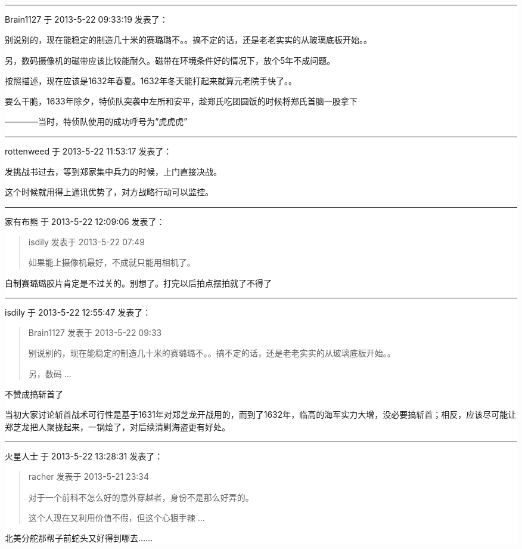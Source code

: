 ---------

Brain1127 于 2013-5-22 09:33:19 发表了：

别说别的，现在能稳定的制造几十米的赛璐璐不。。搞不定的话，还是老老实实的从玻璃底板开始。。

另，数码摄像机的磁带应该比较能耐久。磁带在环境条件好的情况下，放个5年不成问题。

按照描述，现在应该是1632年春夏。1632年冬天能打起来就算元老院手快了。。

要么干脆，1633年除夕，特侦队突袭中左所和安平，趁郑氏吃团圆饭的时候将郑氏首脑一股拿下

————当时，特侦队使用的成功呼号为“虎虎虎”

---------

rottenweed 于 2013-5-22 11:53:17 发表了：

发挑战书过去，等到郑家集中兵力的时候，上门直接决战。

这个时候就用得上通讯优势了，对方战略行动可以监控。

---------

家有布熊 于 2013-5-22 12:09:06 发表了：

> isdily 发表于 2013-5-22 07:49
> 
> 如果能上摄像机最好，不成就只能用相机了。



自制赛璐璐胶片肯定是不过关的。别想了。打完以后拍点摆拍就了不得了

---------

isdily 于 2013-5-22 12:55:47 发表了：

> Brain1127 发表于 2013-5-22 09:33
> 
> 别说别的，现在能稳定的制造几十米的赛璐璐不。。搞不定的话，还是老老实实的从玻璃底板开始。。
> 
> 另，数码 ...



不赞成搞斩首了

当初大家讨论斩首战术可行性是基于1631年对郑芝龙开战用的，而到了1632年，临高的海军实力大增，没必要搞斩首；相反，应该尽可能让郑芝龙把人聚拢起来，一锅烩了，对后续清剿海盗更有好处。

---------

火星人士 于 2013-5-22 13:28:31 发表了：

> racher 发表于 2013-5-21 23:34
> 
> 对于一个前科不怎么好的意外穿越者，身份不是那么好弄的。
> 
> 这个人现在又利用价值不假，但这个心狠手辣 ...



北美分舵那帮子前蛇头又好得到哪去……
